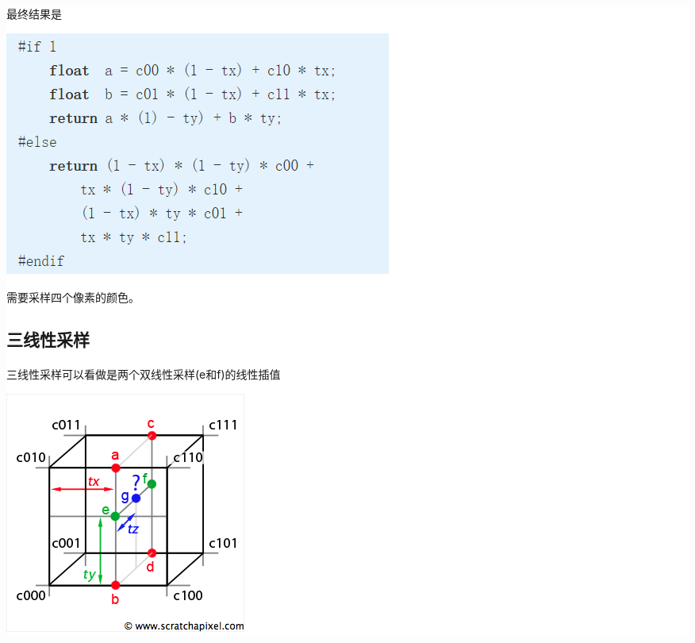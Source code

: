 最终结果是

![](_v_images/20190128113245870_1959.png)

需要采样四个像素的颜色。

## 三线性采样

三线性采样可以看做是两个双线性采样(e和f)的线性插值

![](_v_images/20190128113452619_14614.png)

